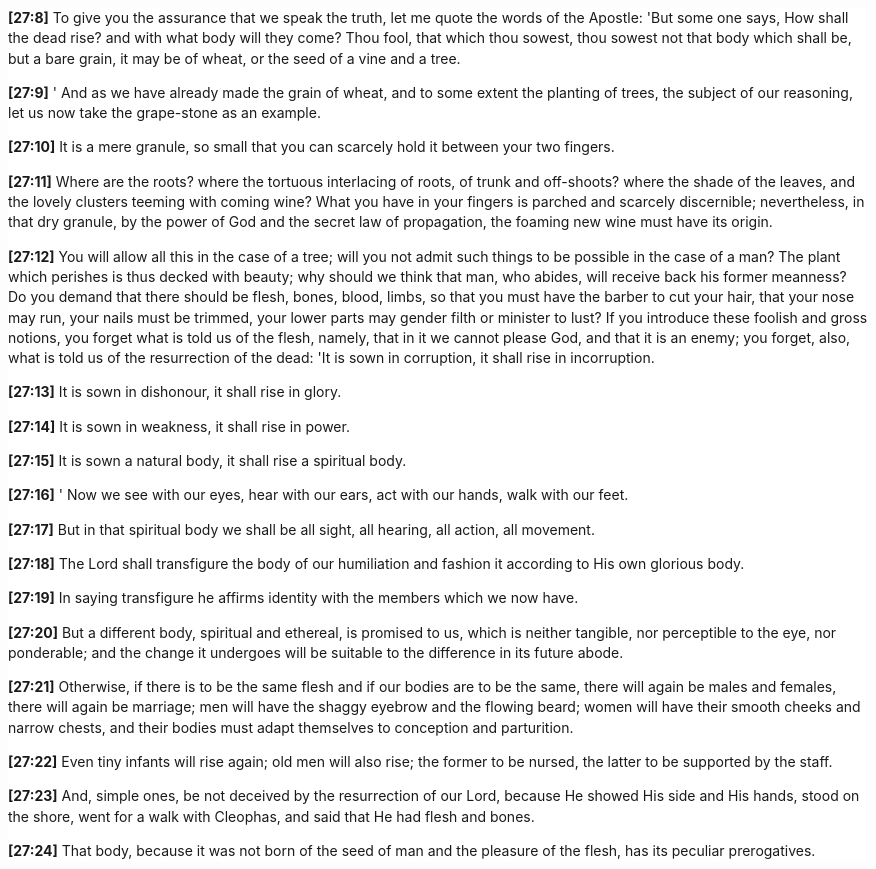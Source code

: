 **[27:8]** To give you the assurance that we speak the truth, let me quote the words of the Apostle: 'But some one says, How shall the dead rise? and with what body will they come? Thou fool, that which thou sowest, thou sowest not that body which shall be, but a bare grain, it may be of wheat, or the seed of a vine and a tree.

**[27:9]** ' And as we have already made the grain of wheat, and to some extent the planting of trees, the subject of our reasoning, let us now take the grape-stone as an example.

**[27:10]** It is a mere granule, so small that you can scarcely hold it between your two fingers.

**[27:11]** Where are the roots? where the tortuous interlacing of roots, of trunk and off-shoots? where the shade of the leaves, and the lovely clusters teeming with coming wine? What you have in your fingers is parched and scarcely discernible; nevertheless, in that dry granule, by the power of God and the secret law of propagation, the foaming new wine must have its origin.

**[27:12]** You will allow all this in the case of a tree; will you not admit such things to be possible in the case of a man? The plant which perishes is thus decked with beauty; why should we think that man, who abides, will receive back his former meanness? Do you demand that there should be flesh, bones, blood, limbs, so that you must have the barber to cut your hair, that your nose may run, your nails must be trimmed, your lower parts may gender filth or minister to lust? If you introduce these foolish and gross notions, you forget what is told us of the flesh, namely, that in it we cannot please God, and that it is an enemy; you forget, also, what is told us of the resurrection of the dead: 'It is sown in corruption, it shall rise in incorruption.

**[27:13]** It is sown in dishonour, it shall rise in glory.

**[27:14]** It is sown in weakness, it shall rise in power.

**[27:15]** It is sown a natural body, it shall rise a spiritual body.

**[27:16]** ' Now we see with our eyes, hear with our ears, act with our hands, walk with our feet.

**[27:17]** But in that spiritual body we shall be all sight, all hearing, all action, all movement.

**[27:18]** The Lord shall transfigure the body of our humiliation and fashion it according to His own glorious body.

**[27:19]** In saying transfigure he affirms identity with the members which we now have.

**[27:20]** But a different body, spiritual and ethereal, is promised to us, which is neither tangible, nor perceptible to the eye, nor ponderable; and the change it undergoes will be suitable to the difference in its future abode.

**[27:21]** Otherwise, if there is to be the same flesh and if our bodies are to be the same, there will again be males and females, there will again be marriage; men will have the shaggy eyebrow and the flowing beard; women will have their smooth cheeks and narrow chests, and their bodies must adapt themselves to conception and parturition.

**[27:22]** Even tiny infants will rise again; old men will also rise; the former to be nursed, the latter to be supported by the staff.

**[27:23]** And, simple ones, be not deceived by the resurrection of our Lord, because He showed His side and His hands, stood on the shore, went for a walk with Cleophas, and said that He had flesh and bones.

**[27:24]** That body, because it was not born of the seed of man and the pleasure of the flesh, has its peculiar prerogatives.
